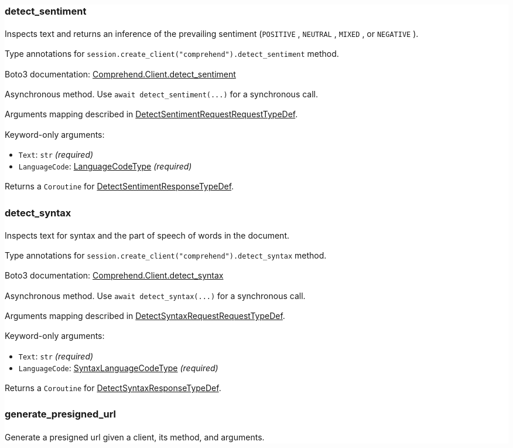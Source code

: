 ### detect_sentiment

Inspects text and returns an inference of the prevailing sentiment (`POSITIVE`
, `NEUTRAL` , `MIXED` , or `NEGATIVE` ).

Type annotations for `session.create_client("comprehend").detect_sentiment`
method.

Boto3 documentation:
[Comprehend.Client.detect_sentiment](https://boto3.amazonaws.com/v1/documentation/api/latest/reference/services/comprehend.html#Comprehend.Client.detect_sentiment)

Asynchronous method. Use `await detect_sentiment(...)` for a synchronous call.

Arguments mapping described in
[DetectSentimentRequestRequestTypeDef](./type_defs.md#detectsentimentrequestrequesttypedef).

Keyword-only arguments:

- `Text`: `str` *(required)*
- `LanguageCode`: [LanguageCodeType](./literals.md#languagecodetype)
  *(required)*

Returns a `Coroutine` for
[DetectSentimentResponseTypeDef](./type_defs.md#detectsentimentresponsetypedef).

<a id="detect\_syntax"></a>

### detect_syntax

Inspects text for syntax and the part of speech of words in the document.

Type annotations for `session.create_client("comprehend").detect_syntax`
method.

Boto3 documentation:
[Comprehend.Client.detect_syntax](https://boto3.amazonaws.com/v1/documentation/api/latest/reference/services/comprehend.html#Comprehend.Client.detect_syntax)

Asynchronous method. Use `await detect_syntax(...)` for a synchronous call.

Arguments mapping described in
[DetectSyntaxRequestRequestTypeDef](./type_defs.md#detectsyntaxrequestrequesttypedef).

Keyword-only arguments:

- `Text`: `str` *(required)*
- `LanguageCode`:
  [SyntaxLanguageCodeType](./literals.md#syntaxlanguagecodetype) *(required)*

Returns a `Coroutine` for
[DetectSyntaxResponseTypeDef](./type_defs.md#detectsyntaxresponsetypedef).

<a id="generate\_presigned\_url"></a>

### generate_presigned_url

Generate a presigned url given a client, its method, and arguments.
